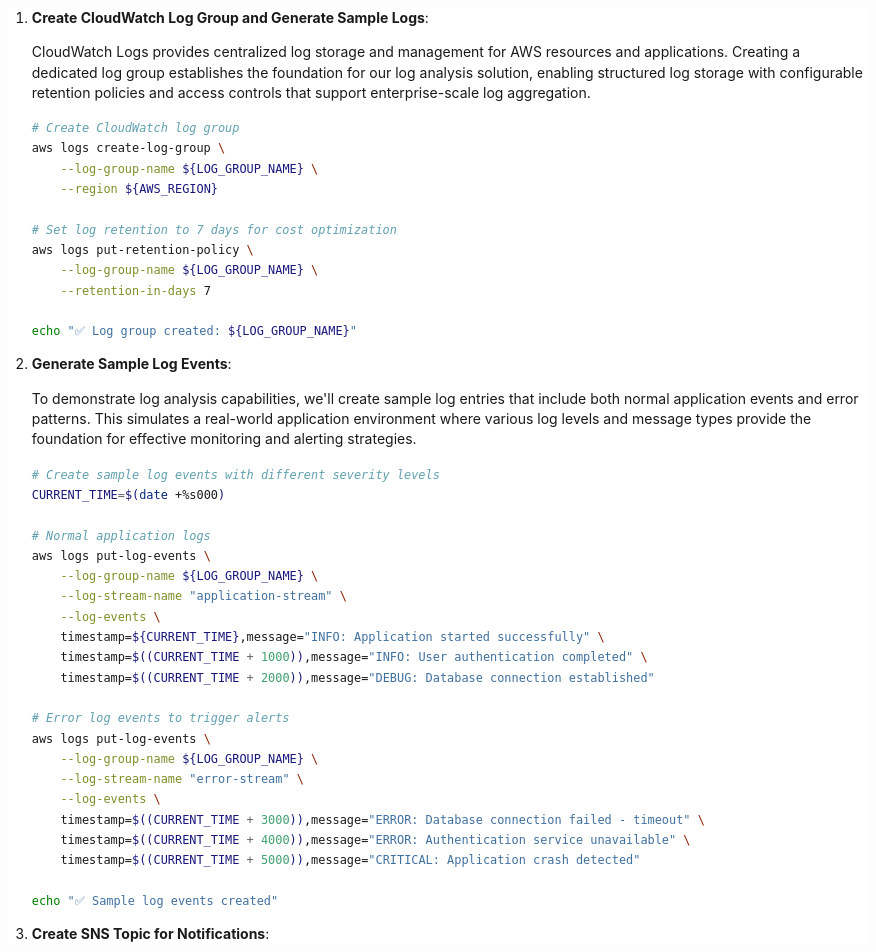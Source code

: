 1. **Create CloudWatch Log Group and Generate Sample Logs**:

   CloudWatch Logs provides centralized log storage and management for AWS resources and applications. Creating a dedicated log group establishes the foundation for our log analysis solution, enabling structured log storage with configurable retention policies and access controls that support enterprise-scale log aggregation.

   ```bash
   # Create CloudWatch log group
   aws logs create-log-group \
       --log-group-name ${LOG_GROUP_NAME} \
       --region ${AWS_REGION}
   
   # Set log retention to 7 days for cost optimization
   aws logs put-retention-policy \
       --log-group-name ${LOG_GROUP_NAME} \
       --retention-in-days 7
   
   echo "✅ Log group created: ${LOG_GROUP_NAME}"
   ```

2. **Generate Sample Log Events**:

   To demonstrate log analysis capabilities, we'll create sample log entries that include both normal application events and error patterns. This simulates a real-world application environment where various log levels and message types provide the foundation for effective monitoring and alerting strategies.

   ```bash
   # Create sample log events with different severity levels
   CURRENT_TIME=$(date +%s000)
   
   # Normal application logs
   aws logs put-log-events \
       --log-group-name ${LOG_GROUP_NAME} \
       --log-stream-name "application-stream" \
       --log-events \
       timestamp=${CURRENT_TIME},message="INFO: Application started successfully" \
       timestamp=$((CURRENT_TIME + 1000)),message="INFO: User authentication completed" \
       timestamp=$((CURRENT_TIME + 2000)),message="DEBUG: Database connection established"
   
   # Error log events to trigger alerts
   aws logs put-log-events \
       --log-group-name ${LOG_GROUP_NAME} \
       --log-stream-name "error-stream" \
       --log-events \
       timestamp=$((CURRENT_TIME + 3000)),message="ERROR: Database connection failed - timeout" \
       timestamp=$((CURRENT_TIME + 4000)),message="ERROR: Authentication service unavailable" \
       timestamp=$((CURRENT_TIME + 5000)),message="CRITICAL: Application crash detected"
   
   echo "✅ Sample log events created"
   ```

3. **Create SNS Topic for Notifications**:
